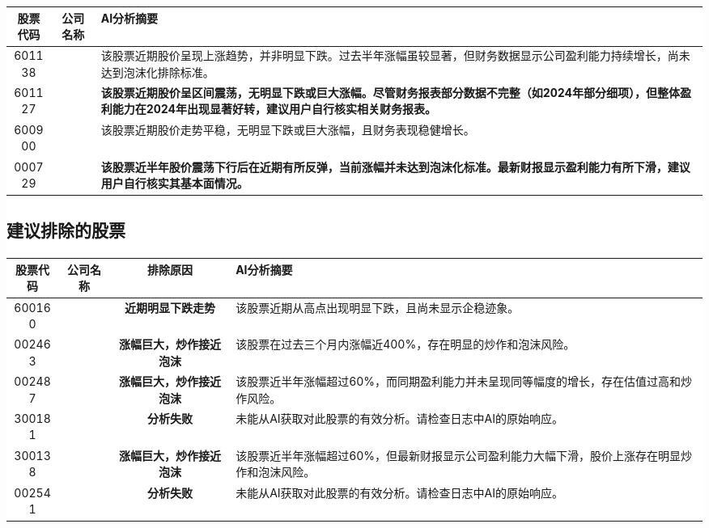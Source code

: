 | 股票代码 | 公司名称 | AI分析摘要 |
|:---:|:---:|:---|
| 601138 |  | 该股票近期股价呈现上涨趋势，并非明显下跌。过去半年涨幅虽较显著，但财务数据显示公司盈利能力持续增长，尚未达到泡沫化排除标准。 |
| 601127 |  | **该股票近期股价呈区间震荡，无明显下跌或巨大涨幅。尽管财务报表部分数据不完整（如2024年部分细项），但整体盈利能力在2024年出现显著好转，建议用户自行核实相关财务报表。** |
| 600900 |  | 该股票近期股价走势平稳，无明显下跌或巨大涨幅，且财务表现稳健增长。 |
| 000729 |  | **该股票近半年股价震荡下行后在近期有所反弹，当前涨幅并未达到泡沫化标准。最新财报显示盈利能力有所下滑，建议用户自行核实其基本面情况。** |

## 建议排除的股票

| 股票代码 | 公司名称 | 排除原因 | AI分析摘要 |
|:---:|:---:|:---:|:---|
| 600160 |  | **近期明显下跌走势** | 该股票近期从高点出现明显下跌，且尚未显示企稳迹象。 |
| 002463 |  | **涨幅巨大，炒作接近泡沫** | 该股票在过去三个月内涨幅近400%，存在明显的炒作和泡沫风险。 |
| 002487 |  | **涨幅巨大，炒作接近泡沫** | 该股票近半年涨幅超过60%，而同期盈利能力并未呈现同等幅度的增长，存在估值过高和炒作风险。 |
| 300181 |  | **分析失败** | 未能从AI获取对此股票的有效分析。请检查日志中AI的原始响应。 |
| 300138 |  | **涨幅巨大，炒作接近泡沫** | 该股票近半年涨幅超过60%，但最新财报显示公司盈利能力大幅下滑，股价上涨存在明显炒作和泡沫风险。 |
| 002541 |  | **分析失败** | 未能从AI获取对此股票的有效分析。请检查日志中AI的原始响应。 |
